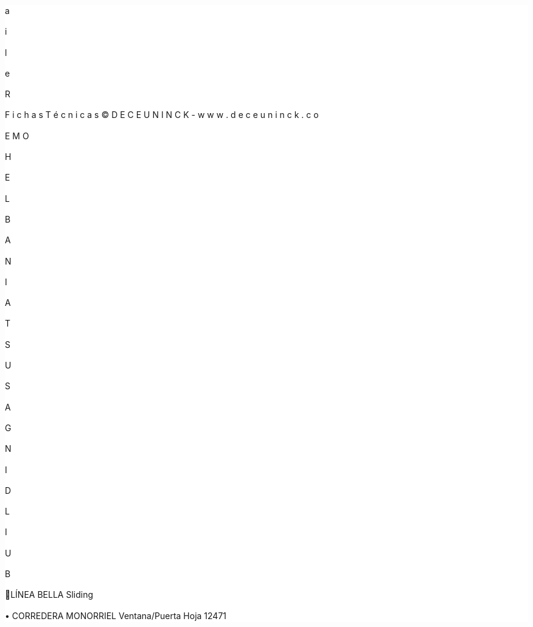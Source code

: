 a

i

l

e

R

F i c h a s   T é c n i c a s   © D E C E U N I N C K   -   w w w . d e c e u n i n c k . c o

E
M
O

H

E

L

B

A

N

I

A

T

S

U

S

A

G

N

I

D

L

I

U

B

LÍNEA BELLA
Sliding

• CORREDERA
MONORRIEL
Ventana/Puerta Hoja 12471
